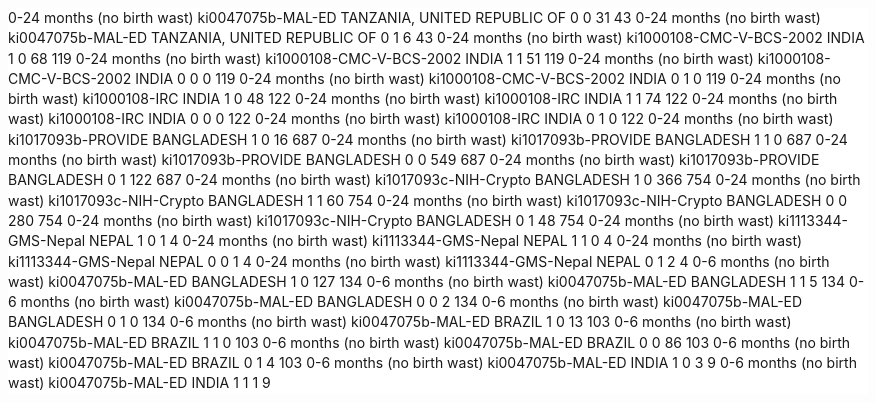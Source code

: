0-24 months (no birth wast)   ki0047075b-MAL-ED          TANZANIA, UNITED REPUBLIC OF   0                   0       31    43
0-24 months (no birth wast)   ki0047075b-MAL-ED          TANZANIA, UNITED REPUBLIC OF   0                   1        6    43
0-24 months (no birth wast)   ki1000108-CMC-V-BCS-2002   INDIA                          1                   0       68   119
0-24 months (no birth wast)   ki1000108-CMC-V-BCS-2002   INDIA                          1                   1       51   119
0-24 months (no birth wast)   ki1000108-CMC-V-BCS-2002   INDIA                          0                   0        0   119
0-24 months (no birth wast)   ki1000108-CMC-V-BCS-2002   INDIA                          0                   1        0   119
0-24 months (no birth wast)   ki1000108-IRC              INDIA                          1                   0       48   122
0-24 months (no birth wast)   ki1000108-IRC              INDIA                          1                   1       74   122
0-24 months (no birth wast)   ki1000108-IRC              INDIA                          0                   0        0   122
0-24 months (no birth wast)   ki1000108-IRC              INDIA                          0                   1        0   122
0-24 months (no birth wast)   ki1017093b-PROVIDE         BANGLADESH                     1                   0       16   687
0-24 months (no birth wast)   ki1017093b-PROVIDE         BANGLADESH                     1                   1        0   687
0-24 months (no birth wast)   ki1017093b-PROVIDE         BANGLADESH                     0                   0      549   687
0-24 months (no birth wast)   ki1017093b-PROVIDE         BANGLADESH                     0                   1      122   687
0-24 months (no birth wast)   ki1017093c-NIH-Crypto      BANGLADESH                     1                   0      366   754
0-24 months (no birth wast)   ki1017093c-NIH-Crypto      BANGLADESH                     1                   1       60   754
0-24 months (no birth wast)   ki1017093c-NIH-Crypto      BANGLADESH                     0                   0      280   754
0-24 months (no birth wast)   ki1017093c-NIH-Crypto      BANGLADESH                     0                   1       48   754
0-24 months (no birth wast)   ki1113344-GMS-Nepal        NEPAL                          1                   0        1     4
0-24 months (no birth wast)   ki1113344-GMS-Nepal        NEPAL                          1                   1        0     4
0-24 months (no birth wast)   ki1113344-GMS-Nepal        NEPAL                          0                   0        1     4
0-24 months (no birth wast)   ki1113344-GMS-Nepal        NEPAL                          0                   1        2     4
0-6 months (no birth wast)    ki0047075b-MAL-ED          BANGLADESH                     1                   0      127   134
0-6 months (no birth wast)    ki0047075b-MAL-ED          BANGLADESH                     1                   1        5   134
0-6 months (no birth wast)    ki0047075b-MAL-ED          BANGLADESH                     0                   0        2   134
0-6 months (no birth wast)    ki0047075b-MAL-ED          BANGLADESH                     0                   1        0   134
0-6 months (no birth wast)    ki0047075b-MAL-ED          BRAZIL                         1                   0       13   103
0-6 months (no birth wast)    ki0047075b-MAL-ED          BRAZIL                         1                   1        0   103
0-6 months (no birth wast)    ki0047075b-MAL-ED          BRAZIL                         0                   0       86   103
0-6 months (no birth wast)    ki0047075b-MAL-ED          BRAZIL                         0                   1        4   103
0-6 months (no birth wast)    ki0047075b-MAL-ED          INDIA                          1                   0        3     9
0-6 months (no birth wast)    ki0047075b-MAL-ED          INDIA                          1                   1        1     9